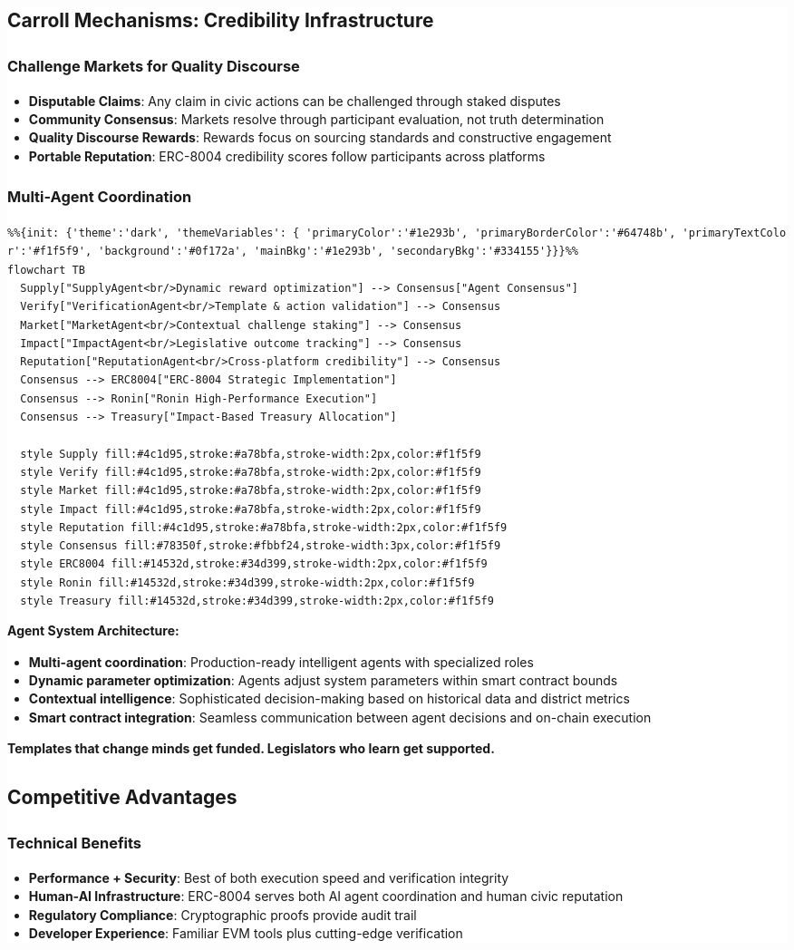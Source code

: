 ## Carroll Mechanisms: Credibility Infrastructure

### Challenge Markets for Quality Discourse
- **Disputable Claims**: Any claim in civic actions can be challenged through staked disputes
- **Community Consensus**: Markets resolve through participant evaluation, not truth determination
- **Quality Discourse Rewards**: Rewards focus on sourcing standards and constructive engagement
- **Portable Reputation**: ERC-8004 credibility scores follow participants across platforms

### Multi-Agent Coordination

```mermaid
%%{init: {'theme':'dark', 'themeVariables': { 'primaryColor':'#1e293b', 'primaryBorderColor':'#64748b', 'primaryTextColor':'#f1f5f9', 'background':'#0f172a', 'mainBkg':'#1e293b', 'secondaryBkg':'#334155'}}}%%
flowchart TB
  Supply["SupplyAgent<br/>Dynamic reward optimization"] --> Consensus["Agent Consensus"]
  Verify["VerificationAgent<br/>Template & action validation"] --> Consensus
  Market["MarketAgent<br/>Contextual challenge staking"] --> Consensus
  Impact["ImpactAgent<br/>Legislative outcome tracking"] --> Consensus
  Reputation["ReputationAgent<br/>Cross-platform credibility"] --> Consensus
  Consensus --> ERC8004["ERC-8004 Strategic Implementation"]
  Consensus --> Ronin["Ronin High-Performance Execution"]
  Consensus --> Treasury["Impact-Based Treasury Allocation"]
  
  style Supply fill:#4c1d95,stroke:#a78bfa,stroke-width:2px,color:#f1f5f9
  style Verify fill:#4c1d95,stroke:#a78bfa,stroke-width:2px,color:#f1f5f9
  style Market fill:#4c1d95,stroke:#a78bfa,stroke-width:2px,color:#f1f5f9
  style Impact fill:#4c1d95,stroke:#a78bfa,stroke-width:2px,color:#f1f5f9
  style Reputation fill:#4c1d95,stroke:#a78bfa,stroke-width:2px,color:#f1f5f9
  style Consensus fill:#78350f,stroke:#fbbf24,stroke-width:3px,color:#f1f5f9
  style ERC8004 fill:#14532d,stroke:#34d399,stroke-width:2px,color:#f1f5f9
  style Ronin fill:#14532d,stroke:#34d399,stroke-width:2px,color:#f1f5f9
  style Treasury fill:#14532d,stroke:#34d399,stroke-width:2px,color:#f1f5f9
```

**Agent System Architecture:**
- **Multi-agent coordination**: Production-ready intelligent agents with specialized roles
- **Dynamic parameter optimization**: Agents adjust system parameters within smart contract bounds
- **Contextual intelligence**: Sophisticated decision-making based on historical data and district metrics
- **Smart contract integration**: Seamless communication between agent decisions and on-chain execution

**Templates that change minds get funded. Legislators who learn get supported.**

## Competitive Advantages

### Technical Benefits
- **Performance + Security**: Best of both execution speed and verification integrity
- **Human-AI Infrastructure**: ERC-8004 serves both AI agent coordination and human civic reputation
- **Regulatory Compliance**: Cryptographic proofs provide audit trail
- **Developer Experience**: Familiar EVM tools plus cutting-edge verification
